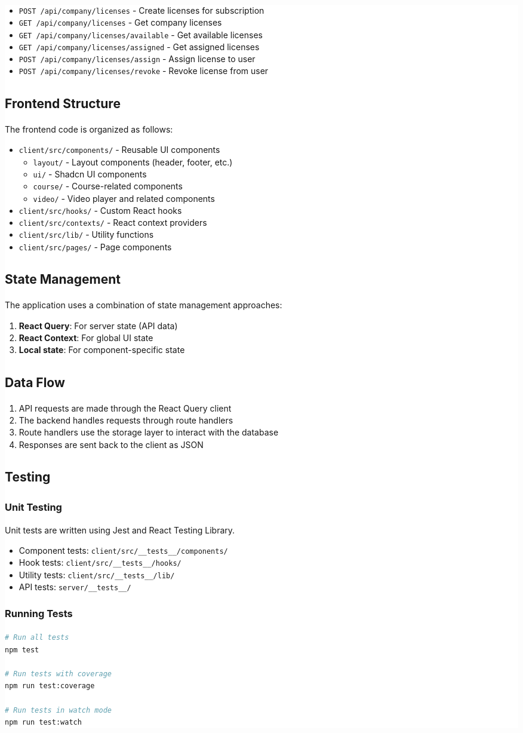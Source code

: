 - `POST /api/company/licenses` - Create licenses for subscription
- `GET /api/company/licenses` - Get company licenses
- `GET /api/company/licenses/available` - Get available licenses
- `GET /api/company/licenses/assigned` - Get assigned licenses
- `POST /api/company/licenses/assign` - Assign license to user
- `POST /api/company/licenses/revoke` - Revoke license from user

## Frontend Structure

The frontend code is organized as follows:

- `client/src/components/` - Reusable UI components
  - `layout/` - Layout components (header, footer, etc.)
  - `ui/` - Shadcn UI components
  - `course/` - Course-related components
  - `video/` - Video player and related components
- `client/src/hooks/` - Custom React hooks
- `client/src/contexts/` - React context providers
- `client/src/lib/` - Utility functions
- `client/src/pages/` - Page components

## State Management

The application uses a combination of state management approaches:

1. **React Query**: For server state (API data)
2. **React Context**: For global UI state
3. **Local state**: For component-specific state

## Data Flow

1. API requests are made through the React Query client
2. The backend handles requests through route handlers
3. Route handlers use the storage layer to interact with the database
4. Responses are sent back to the client as JSON

## Testing

### Unit Testing

Unit tests are written using Jest and React Testing Library.

- Component tests: `client/src/__tests__/components/`
- Hook tests: `client/src/__tests__/hooks/`
- Utility tests: `client/src/__tests__/lib/`
- API tests: `server/__tests__/`

### Running Tests

```bash
# Run all tests
npm test

# Run tests with coverage
npm run test:coverage

# Run tests in watch mode
npm run test:watch
```
